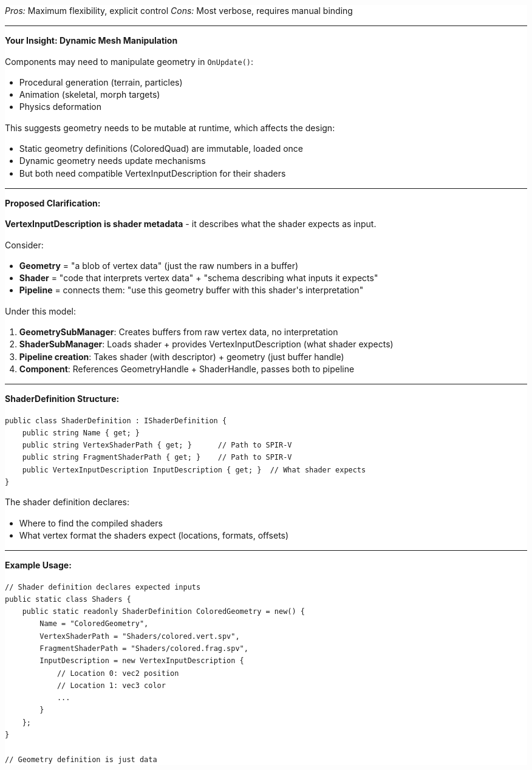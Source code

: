 *Pros:* Maximum flexibility, explicit control
*Cons:* Most verbose, requires manual binding

---

**Your Insight: Dynamic Mesh Manipulation**

Components may need to manipulate geometry in `OnUpdate()`:
- Procedural generation (terrain, particles)
- Animation (skeletal, morph targets)  
- Physics deformation

This suggests geometry needs to be mutable at runtime, which affects the design:
- Static geometry definitions (ColoredQuad) are immutable, loaded once
- Dynamic geometry needs update mechanisms
- But both need compatible VertexInputDescription for their shaders

---

**Proposed Clarification:**

**VertexInputDescription is shader metadata** - it describes what the shader expects as input.

Consider:
- **Geometry** = "a blob of vertex data" (just the raw numbers in a buffer)
- **Shader** = "code that interprets vertex data" + "schema describing what inputs it expects"
- **Pipeline** = connects them: "use this geometry buffer with this shader's interpretation"

Under this model:
1. **GeometrySubManager**: Creates buffers from raw vertex data, no interpretation
2. **ShaderSubManager**: Loads shader + provides VertexInputDescription (what shader expects)
3. **Pipeline creation**: Takes shader (with descriptor) + geometry (just buffer handle)
4. **Component**: References GeometryHandle + ShaderHandle, passes both to pipeline

---

**ShaderDefinition Structure:**

```
public class ShaderDefinition : IShaderDefinition {
    public string Name { get; }
    public string VertexShaderPath { get; }      // Path to SPIR-V
    public string FragmentShaderPath { get; }    // Path to SPIR-V
    public VertexInputDescription InputDescription { get; }  // What shader expects
}
```

The shader definition declares:
- Where to find the compiled shaders
- What vertex format the shaders expect (locations, formats, offsets)

---

**Example Usage:**

```
// Shader definition declares expected inputs
public static class Shaders {
    public static readonly ShaderDefinition ColoredGeometry = new() {
        Name = "ColoredGeometry",
        VertexShaderPath = "Shaders/colored.vert.spv",
        FragmentShaderPath = "Shaders/colored.frag.spv",
        InputDescription = new VertexInputDescription {
            // Location 0: vec2 position
            // Location 1: vec3 color
            ...
        }
    };
}

// Geometry definition is just data
```